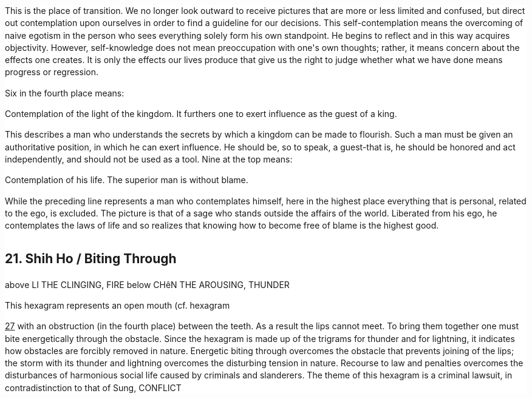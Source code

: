 This is the place of transition. We no longer look outward to receive
pictures that are more or less limited and confused, but direct out contemplation
upon ourselves in order to find a guideline for our decisions. This self-contemplation
means the overcoming of naive egotism in the person who sees everything
solely  form his own standpoint. He begins to reflect and in this way acquires
objectivity.  However, self-knowledge does not mean preoccupation with
one's   own thoughts;  rather, it means concern about the effects one creates.
It   is only the effects  our lives produce that give us the right to judge
whether   what we have done  means progress or regression.

Six in the fourth place means:

Contemplation of the light of the kingdom.
It furthers one to exert influence as the guest of a king.

This describes a man who understands the secrets by which a kingdom
can be made to flourish. Such a man must be given an authoritative position,
in which he can exert influence. He should be, so to speak, a guest-that
is, he should be honored and act independently, and should not be used
as   a tool.
Nine at the top means:

Contemplation of his life.
The superior man is without blame.

While the preceding line represents a man who contemplates himself,
here in the highest place everything that is personal, related to the
ego,    is excluded. The picture is that of a sage who stands outside the
affairs    of the world. Liberated from his ego, he contemplates the laws
of life and   so realizes that knowing how to become free of blame is the
highest good.



<a name="21"></a>
21.  Shih Ho / Biting Through
-----------------------------

above  LI  THE CLINGING, FIRE
below  CHêN  THE AROUSING, THUNDER

This hexagram represents an open mouth (cf. hexagram 

<a href="http://www2.unipr.it/~deyoung/I_Ching_Wilhelm_Translation.html#27">27</a> with an obstruction (in the fourth place) between
the teeth. As a result the lips cannot meet. To bring them together one
must  bite energetically through the obstacle. Since the hexagram is made
up of  the trigrams for thunder and for lightning, it indicates how obstacles
are  forcibly removed in nature.
Energetic biting through overcomes the obstacle that prevents joining
of  the lips; the storm with its thunder and lightning overcomes the disturbing
tension in nature. Recourse to law and penalties overcomes the disturbances
of harmonious social life caused by criminals and slanderers. The theme
of  this hexagram is a criminal lawsuit, in contradistinction to that of
Sung,  CONFLICT 
